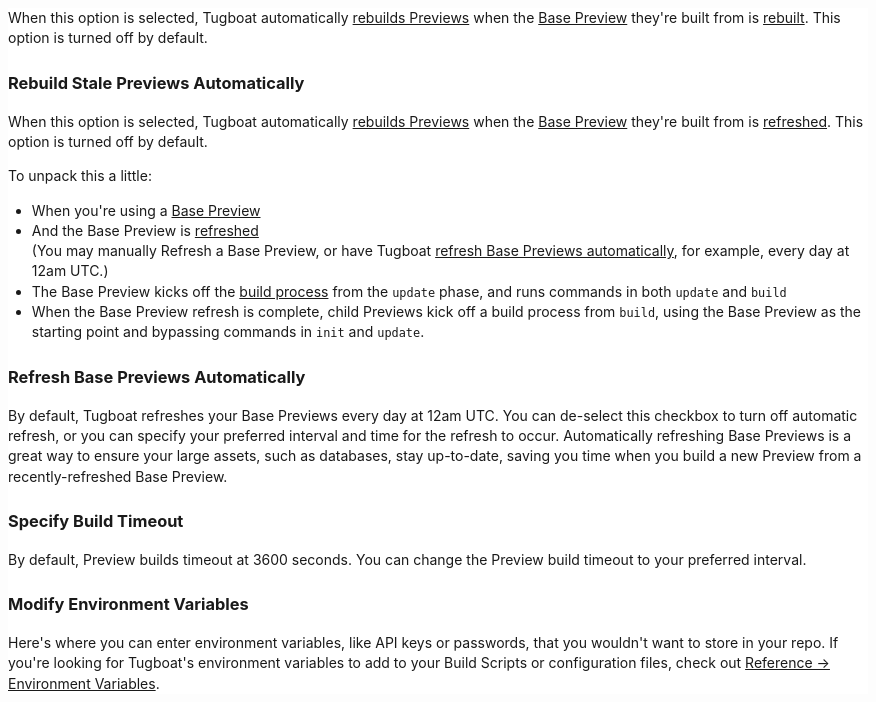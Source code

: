When this option is selected, Tugboat automatically
[rebuilds Previews](/building-a-preview/automate-previews/auto-update/) when the
[Base Preview](/building-a-preview/work-with-base-previews/set-a-base-preview/) they're built from is
[rebuilt](/building-a-preview/work-with-base-previews/change-or-update/). This option is turned off by default.

### Rebuild Stale Previews Automatically

When this option is selected, Tugboat automatically
[rebuilds Previews](/building-a-preview/automate-previews/auto-update/) when the
[Base Preview](/building-a-preview/work-with-base-previews/set-a-base-preview/) they're built from is
[refreshed](/building-a-preview/work-with-base-previews/change-or-update/#update-a-base-preview). This option is turned
off by default.

To unpack this a little:

- When you're using a [Base Preview](/building-a-preview/work-with-base-previews/set-a-base-preview)
- And the Base Preview is
  [refreshed](/building-a-preview/work-with-base-previews/change-or-update/#update-a-base-preview)  
  (You may manually Refresh a Base Preview, or have Tugboat
  [refresh Base Previews automatically](#refresh-base-previews-automatically), for example, every day at 12am UTC.)
- The Base Preview kicks off the
  [build process](/building-a-preview/preview-deep-dive/how-previews-work/#the-build-process-explained) from the
  `update` phase, and runs commands in both `update` and `build`
- When the Base Preview refresh is complete, child Previews kick off a build process from `build`, using the Base
  Preview as the starting point and bypassing commands in `init` and `update`.

### Refresh Base Previews Automatically

By default, Tugboat refreshes your Base Previews every day at 12am UTC. You can de-select this checkbox to turn off
automatic refresh, or you can specify your preferred interval and time for the refresh to occur. Automatically
refreshing Base Previews is a great way to ensure your large assets, such as databases, stay up-to-date, saving you time
when you build a new Preview from a recently-refreshed Base Preview.

### Specify Build Timeout

By default, Preview builds timeout at 3600 seconds. You can change the Preview build timeout to your preferred interval.

### Modify Environment Variables

Here's where you can enter environment variables, like API keys or passwords, that you wouldn't want to store in your
repo. If you're looking for Tugboat's environment variables to add to your Build Scripts or configuration files, check
out [Reference -> Environment Variables](/reference/environment-variables).
